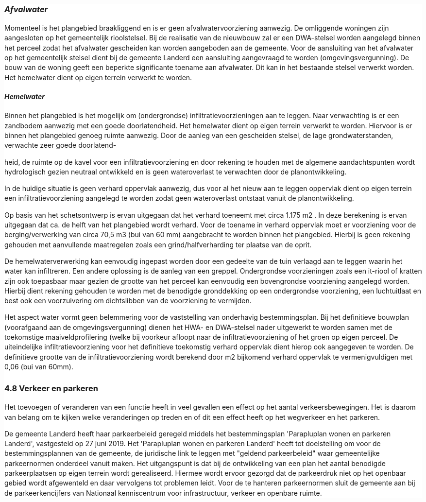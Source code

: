 ### *Afvalwater*

Momenteel is het plangebied braakliggend en is er geen afvalwatervoorziening aanwezig. De omliggende woningen zijn aangesloten op het gemeentelijk rioolstelsel. Bij de realisatie van de nieuwbouw zal er een DWA-stelsel worden aangelegd binnen het perceel zodat het afvalwater gescheiden kan worden aangeboden aan de gemeente. Voor de aansluiting van het afvalwater op het gemeentelijk stelsel dient bij de gemeente Landerd een aansluiting aangevraagd te worden (omgevingsvergunning). De bouw van de woning geeft een beperkte significante toename aan afvalwater. Dit kan in het bestaande stelsel verwerkt worden. Het hemelwater dient op eigen terrein verwerkt te worden.

#### *Hemelwater*

Binnen het plangebied is het mogelijk om (ondergrondse) infiltratievoorzieningen aan te leggen. Naar verwachting is er een zandbodem aanwezig met een goede doorlatendheid. Het hemelwater dient op eigen terrein verwerkt te worden. Hiervoor is er binnen het plangebied genoeg ruimte aanwezig. Door de aanleg van een gescheiden stelsel, de lage grondwaterstanden, verwachte zeer goede doorlatend-

heid, de ruimte op de kavel voor een infiltratievoorziening en door rekening te houden met de algemene aandachtspunten wordt hydrologisch gezien neutraal ontwikkeld en is geen wateroverlast te verwachten door de planontwikkeling.

In de huidige situatie is geen verhard oppervlak aanwezig, dus voor al het nieuw aan te leggen oppervlak dient op eigen terrein een infiltratievoorziening aangelegd te worden zodat geen wateroverlast ontstaat vanuit de planontwikkeling.

Op basis van het schetsontwerp is ervan uitgegaan dat het verhard toeneemt met circa 1.175 m2 . In deze berekening is ervan uitgegaan dat ca. de helft van het plangebied wordt verhard. Voor de toename in verhard oppervlak moet er voorziening voor de berging/verwerking van circa 70,5 m3 (bui van 60 mm) aangebracht te worden binnen het plangebied. Hierbij is geen rekening gehouden met aanvullende maatregelen zoals een grind/halfverharding ter plaatse van de oprit.

De hemelwaterverwerking kan eenvoudig ingepast worden door een gedeelte van de tuin verlaagd aan te leggen waarin het water kan infiltreren. Een andere oplossing is de aanleg van een greppel. Ondergrondse voorzieningen zoals een it-riool of kratten zijn ook toepasbaar maar gezien de grootte van het perceel kan eenvoudig een bovengrondse voorziening aangelegd worden. Hierbij dient rekening gehouden te worden met de benodigde gronddekking op een ondergrondse voorziening, een luchtuitlaat en best ook een voorzuivering om dichtslibben van de voorziening te vermijden.

Het aspect water vormt geen belemmering voor de vaststelling van onderhavig bestemmingsplan. Bij het definitieve bouwplan (voorafgaand aan de omgevingsvergunning) dienen het HWA- en DWA-stelsel nader uitgewerkt te worden samen met de toekomstige maaiveldprofilering (welke bij voorkeur afloopt naar de infiltratievoorziening of het groen op eigen perceel. De uiteindelijke infiltratievoorziening voor het definitieve toekomstig verhard oppervlak dient hierop ook aangegeven te worden. De definitieve grootte van de infiltratievoorziening wordt berekend door m2 bijkomend verhard oppervlak te vermenigvuldigen met 0,06 (bui van 60mm).

### **4.8 Verkeer en parkeren**

Het toevoegen of veranderen van een functie heeft in veel gevallen een effect op het aantal verkeersbewegingen. Het is daarom van belang om te kijken welke veranderingen op treden en of dit een effect heeft op het wegverkeer en het parkeren.

De gemeente Landerd heeft haar parkeerbeleid geregeld middels het bestemmingsplan 'Parapluplan wonen en parkeren Landerd', vastgesteld op 27 juni 2019. Het 'Parapluplan wonen en parkeren Landerd' heeft tot doelstelling om voor de bestemmingsplannen van de gemeente, de juridische link te leggen met "geldend parkeerbeleid" waar gemeentelijke parkeernormen onderdeel vanuit maken. Het uitgangspunt is dat bij de ontwikkeling van een plan het aantal benodigde parkeerplaatsen op eigen terrein wordt gerealiseerd. Hiermee wordt ervoor gezorgd dat de parkeerdruk niet op het openbaar gebied wordt afgewenteld en daar vervolgens tot problemen leidt. Voor de te hanteren parkeernormen sluit de gemeente aan bij de parkeerkencijfers van Nationaal kenniscentrum voor infrastructuur, verkeer en openbare ruimte.
